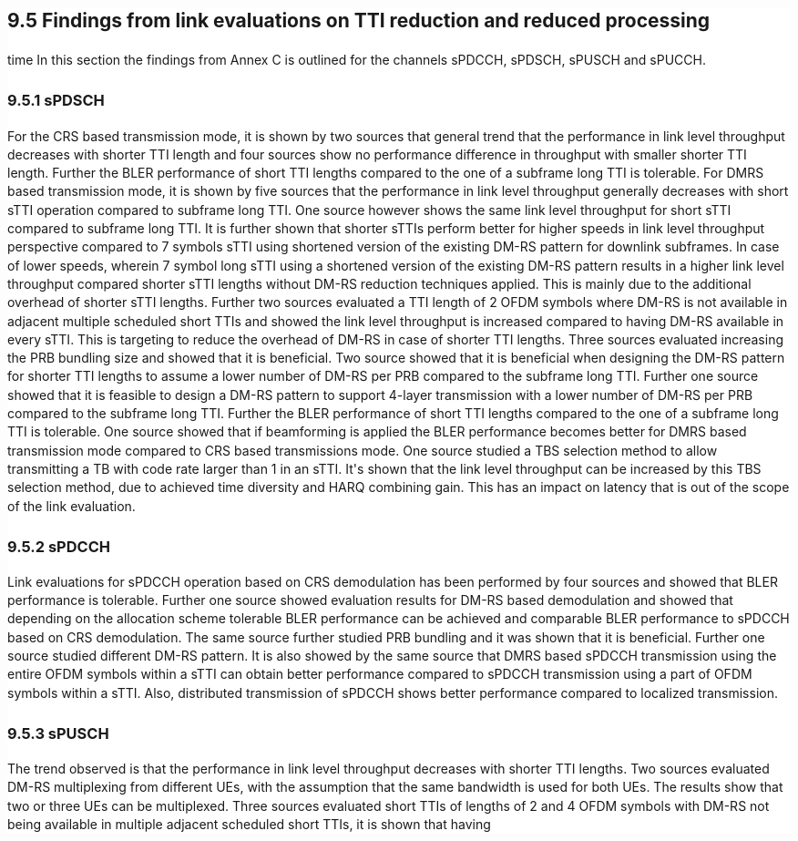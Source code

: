 ## 9.5 Findings from link evaluations on TTI reduction and reduced processing
time
In this section the findings from Annex C is outlined for the channels sPDCCH,
sPDSCH, sPUSCH and sPUCCH.
### 9.5.1 sPDSCH
For the CRS based transmission mode, it is shown by two sources that general
trend that the performance in link level throughput decreases with shorter TTI
length and four sources show no performance difference in throughput with
smaller shorter TTI length. Further the BLER performance of short TTI lengths
compared to the one of a subframe long TTI is tolerable.
For DMRS based transmission mode, it is shown by five sources that the
performance in link level throughput generally decreases with short sTTI
operation compared to subframe long TTI. One source however shows the same
link level throughput for short sTTI compared to subframe long TTI. It is
further shown that shorter sTTIs perform better for higher speeds in link
level throughput perspective compared to 7 symbols sTTI using shortened
version of the existing DM-RS pattern for downlink subframes. In case of lower
speeds, wherein 7 symbol long sTTI using a shortened version of the existing
DM-RS pattern results in a higher link level throughput compared shorter sTTI
lengths without DM-RS reduction techniques applied. This is mainly due to the
additional overhead of shorter sTTI lengths. Further two sources evaluated a
TTI length of 2 OFDM symbols where DM-RS is not available in adjacent multiple
scheduled short TTIs and showed the link level throughput is increased
compared to having DM-RS available in every sTTI. This is targeting to reduce
the overhead of DM-RS in case of shorter TTI lengths. Three sources evaluated
increasing the PRB bundling size and showed that it is beneficial. Two source
showed that it is beneficial when designing the DM-RS pattern for shorter TTI
lengths to assume a lower number of DM-RS per PRB compared to the subframe
long TTI. Further one source showed that it is feasible to design a DM-RS
pattern to support 4-layer transmission with a lower number of DM-RS per PRB
compared to the subframe long TTI. Further the BLER performance of short TTI
lengths compared to the one of a subframe long TTI is tolerable. One source
showed that if beamforming is applied the BLER performance becomes better for
DMRS based transmission mode compared to CRS based transmissions mode.
One source studied a TBS selection method to allow transmitting a TB with code
rate larger than 1 in an sTTI. It's shown that the link level throughput can
be increased by this TBS selection method, due to achieved time diversity and
HARQ combining gain. This has an impact on latency that is out of the scope of
the link evaluation.
### 9.5.2 sPDCCH
Link evaluations for sPDCCH operation based on CRS demodulation has been
performed by four sources and showed that BLER performance is tolerable.
Further one source showed evaluation results for DM-RS based demodulation and
showed that depending on the allocation scheme tolerable BLER performance can
be achieved and comparable BLER performance to sPDCCH based on CRS
demodulation. The same source further studied PRB bundling and it was shown
that it is beneficial. Further one source studied different DM-RS pattern. It
is also showed by the same source that DMRS based sPDCCH transmission using
the entire OFDM symbols within a sTTI can obtain better performance compared
to sPDCCH transmission using a part of OFDM symbols within a sTTI. Also,
distributed transmission of sPDCCH shows better performance compared to
localized transmission.
### 9.5.3 sPUSCH
The trend observed is that the performance in link level throughput decreases
with shorter TTI lengths. Two sources evaluated DM-RS multiplexing from
different UEs, with the assumption that the same bandwidth is used for both
UEs. The results show that two or three UEs can be multiplexed. Three sources
evaluated short TTIs of lengths of 2 and 4 OFDM symbols with DM-RS not being
available in multiple adjacent scheduled short TTIs, it is shown that having